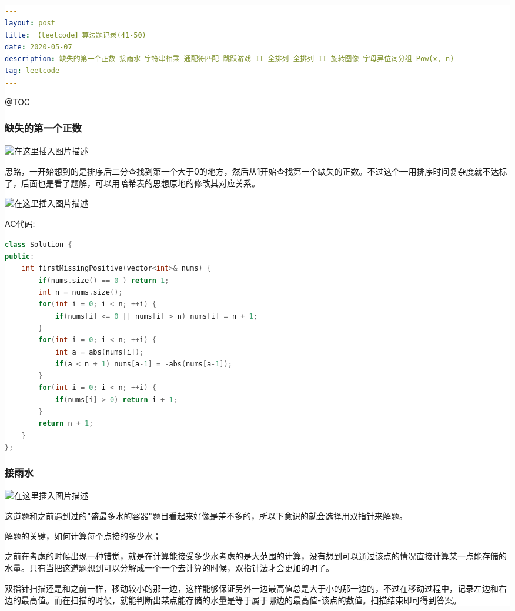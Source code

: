 ```yaml
---
layout: post
title: 【leetcode】算法题记录(41-50)
date: 2020-05-07
description: 缺失的第一个正数 接雨水 字符串相乘 通配符匹配 跳跃游戏 II 全排列 全排列 II 旋转图像 字母异位词分组 Pow(x, n)
tag: leetcode
---
```

@[TOC](目录)
###  缺失的第一个正数
![在这里插入图片描述](https://img-blog.csdnimg.cn/2020050809230137.png?x-oss-process=image/watermark,type_ZmFuZ3poZW5naGVpdGk,shadow_10,text_aHR0cHM6Ly9ibG9nLmNzZG4ubmV0L3FxXzQyNjg1MDEy,size_16,color_FFFFFF,t_70)

思路，一开始想到的是排序后二分查找到第一个大于0的地方，然后从1开始查找第一个缺失的正数。不过这个一用排序时间复杂度就不达标了，后面也是看了题解，可以用哈希表的思想原地的修改其对应关系。

![在这里插入图片描述](https://img-blog.csdnimg.cn/20200507103915404.png?x-oss-process=image/watermark,type_ZmFuZ3poZW5naGVpdGk,shadow_10,text_aHR0cHM6Ly9ibG9nLmNzZG4ubmV0L3FxXzQyNjg1MDEy,size_16,color_FFFFFF,t_70)

AC代码:

```cpp
class Solution {
public:
    int firstMissingPositive(vector<int>& nums) {
        if(nums.size() == 0 ) return 1;
        int n = nums.size();
        for(int i = 0; i < n; ++i) {
            if(nums[i] <= 0 || nums[i] > n) nums[i] = n + 1;
        }
        for(int i = 0; i < n; ++i) {
            int a = abs(nums[i]);
            if(a < n + 1) nums[a-1] = -abs(nums[a-1]);
        }
        for(int i = 0; i < n; ++i) {
            if(nums[i] > 0) return i + 1;
        }
        return n + 1;
    }
};
```
### 接雨水
![在这里插入图片描述](https://img-blog.csdnimg.cn/20200508091223689.png?x-oss-process=image/watermark,type_ZmFuZ3poZW5naGVpdGk,shadow_10,text_aHR0cHM6Ly9ibG9nLmNzZG4ubmV0L3FxXzQyNjg1MDEy,size_16,color_FFFFFF,t_70)

这道题和之前遇到过的"盛最多水的容器"题目看起来好像是差不多的，所以下意识的就会选择用双指针来解题。

解题的关键，如何计算每个点接的多少水；

之前在考虑的时候出现一种错觉，就是在计算能接受多少水考虑的是大范围的计算，没有想到可以通过该点的情况直接计算某一点能存储的水量。只有当把这道题想到可以分解成一个一个去计算的时候，双指针法才会更加的明了。

双指针扫描还是和之前一样，移动较小的那一边，这样能够保证另外一边最高值总是大于小的那一边的，不过在移动过程中，记录左边和右边的最高值。而在扫描的时候，就能判断出某点能存储的水量是等于属于哪边的最高值-该点的数值。扫描结束即可得到答案。
